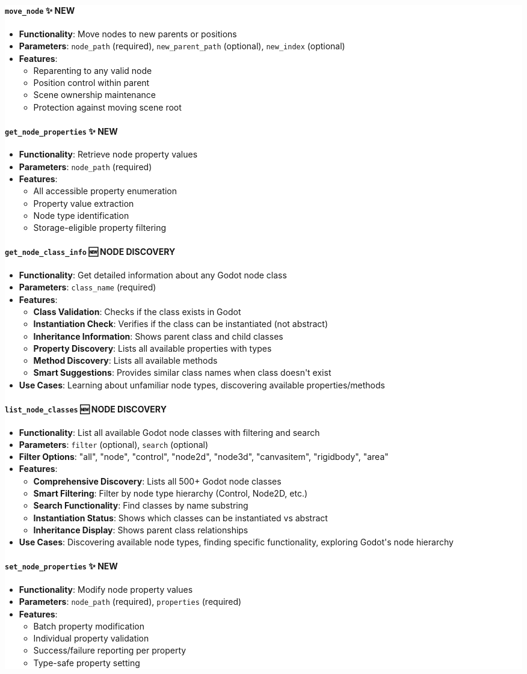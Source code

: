 #### `move_node` ✨ NEW
- **Functionality**: Move nodes to new parents or positions
- **Parameters**: `node_path` (required), `new_parent_path` (optional), `new_index` (optional)
- **Features**:
  - Reparenting to any valid node
  - Position control within parent
  - Scene ownership maintenance
  - Protection against moving scene root

#### `get_node_properties` ✨ NEW
- **Functionality**: Retrieve node property values
- **Parameters**: `node_path` (required)
- **Features**:
  - All accessible property enumeration
  - Property value extraction
  - Node type identification
  - Storage-eligible property filtering

#### `get_node_class_info` 🆕 NODE DISCOVERY
- **Functionality**: Get detailed information about any Godot node class
- **Parameters**: `class_name` (required)
- **Features**:
  - **Class Validation**: Checks if the class exists in Godot
  - **Instantiation Check**: Verifies if the class can be instantiated (not abstract)
  - **Inheritance Information**: Shows parent class and child classes
  - **Property Discovery**: Lists all available properties with types
  - **Method Discovery**: Lists all available methods
  - **Smart Suggestions**: Provides similar class names when class doesn't exist
- **Use Cases**: Learning about unfamiliar node types, discovering available properties/methods

#### `list_node_classes` 🆕 NODE DISCOVERY
- **Functionality**: List all available Godot node classes with filtering and search
- **Parameters**: `filter` (optional), `search` (optional)
- **Filter Options**: "all", "node", "control", "node2d", "node3d", "canvasitem", "rigidbody", "area"
- **Features**:
  - **Comprehensive Discovery**: Lists all 500+ Godot node classes
  - **Smart Filtering**: Filter by node type hierarchy (Control, Node2D, etc.)
  - **Search Functionality**: Find classes by name substring
  - **Instantiation Status**: Shows which classes can be instantiated vs abstract
  - **Inheritance Display**: Shows parent class relationships
- **Use Cases**: Discovering available node types, finding specific functionality, exploring Godot's node hierarchy

#### `set_node_properties` ✨ NEW
- **Functionality**: Modify node property values
- **Parameters**: `node_path` (required), `properties` (required)
- **Features**:
  - Batch property modification
  - Individual property validation
  - Success/failure reporting per property
  - Type-safe property setting

